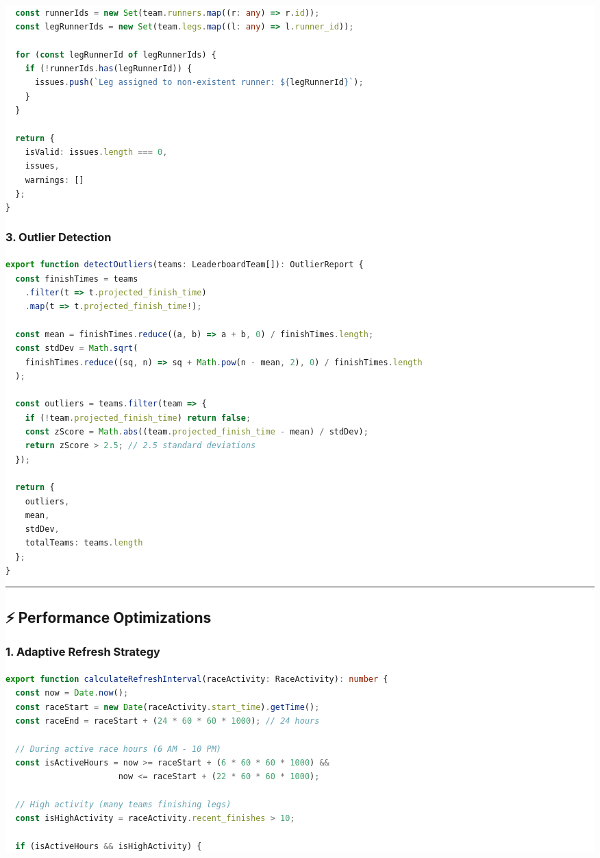 ```typescript
  const runnerIds = new Set(team.runners.map((r: any) => r.id));
  const legRunnerIds = new Set(team.legs.map((l: any) => l.runner_id));
  
  for (const legRunnerId of legRunnerIds) {
    if (!runnerIds.has(legRunnerId)) {
      issues.push(`Leg assigned to non-existent runner: ${legRunnerId}`);
    }
  }
  
  return {
    isValid: issues.length === 0,
    issues,
    warnings: []
  };
}
```

### **3. Outlier Detection**
```typescript
export function detectOutliers(teams: LeaderboardTeam[]): OutlierReport {
  const finishTimes = teams
    .filter(t => t.projected_finish_time)
    .map(t => t.projected_finish_time!);
  
  const mean = finishTimes.reduce((a, b) => a + b, 0) / finishTimes.length;
  const stdDev = Math.sqrt(
    finishTimes.reduce((sq, n) => sq + Math.pow(n - mean, 2), 0) / finishTimes.length
  );
  
  const outliers = teams.filter(team => {
    if (!team.projected_finish_time) return false;
    const zScore = Math.abs((team.projected_finish_time - mean) / stdDev);
    return zScore > 2.5; // 2.5 standard deviations
  });
  
  return {
    outliers,
    mean,
    stdDev,
    totalTeams: teams.length
  };
}
```

---

## ⚡ **Performance Optimizations**

### **1. Adaptive Refresh Strategy**
```typescript
export function calculateRefreshInterval(raceActivity: RaceActivity): number {
  const now = Date.now();
  const raceStart = new Date(raceActivity.start_time).getTime();
  const raceEnd = raceStart + (24 * 60 * 60 * 1000); // 24 hours
  
  // During active race hours (6 AM - 10 PM)
  const isActiveHours = now >= raceStart + (6 * 60 * 60 * 1000) && 
                       now <= raceStart + (22 * 60 * 60 * 1000);
  
  // High activity (many teams finishing legs)
  const isHighActivity = raceActivity.recent_finishes > 10;
  
  if (isActiveHours && isHighActivity) {
```